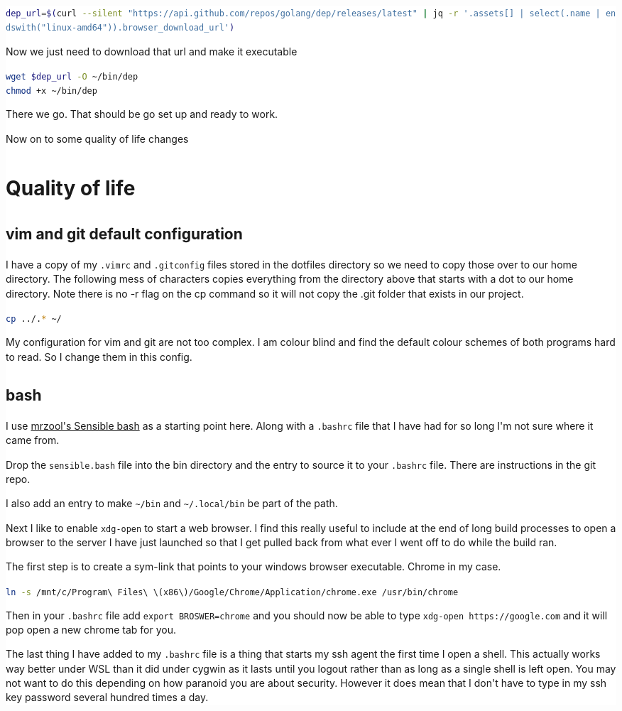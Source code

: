 ```bash
dep_url=$(curl --silent "https://api.github.com/repos/golang/dep/releases/latest" | jq -r '.assets[] | select(.name | endswith("linux-amd64")).browser_download_url')
```

Now we just need to download that url and make it executable

```bash
wget $dep_url -O ~/bin/dep
chmod +x ~/bin/dep
```

There we go. That should be go set up and ready to work.

Now on to some quality of life changes

# Quality of life

## vim and git default configuration

I have a copy of my `.vimrc` and `.gitconfig` files stored in the dotfiles directory so we need to copy those over to our home directory. The following mess of characters copies everything from the directory above that starts with a dot to our home directory. Note there is no -r flag on the cp command so it will not copy the .git folder that exists in our project.

```bash
cp ../.* ~/
```

My configuration for vim and git are not too complex. I am colour blind and find the default colour schemes of both programs hard to read. So I change them in this config.

## bash

I use [mrzool's Sensible bash](https://github.com/mrzool/bash-sensible) as a starting point here. Along with a `.bashrc` file that I have had for so long I'm not sure where it came from.

Drop the `sensible.bash` file into the bin directory and the entry to source it to your `.bashrc` file. There are instructions in the git repo.

I also add an entry to make `~/bin` and `~/.local/bin` be part of the path.

Next I like to enable `xdg-open` to start a web browser. I find this really useful to include at the end of long build processes to open a browser to the server I have just launched so that I get pulled back from what ever I went off to do while the build ran.

The first step is to create a sym-link that points to your windows browser executable. Chrome in my case.

```bash
ln -s /mnt/c/Program\ Files\ \(x86\)/Google/Chrome/Application/chrome.exe /usr/bin/chrome
```

Then in your `.bashrc` file add `export BROSWER=chrome` and you should now be able to type `xdg-open https://google.com` and it will pop open a new chrome tab for you.

The last thing I have added to my `.bashrc` file is a thing that starts my ssh agent the first time I open a shell. This actually works way better under WSL than it did under cygwin as it lasts until you logout rather than as long as a single shell is left open. You may not want to do this depending on how paranoid you are about security. However it does mean that I don't have to type in my ssh key password several hundred times a day.
